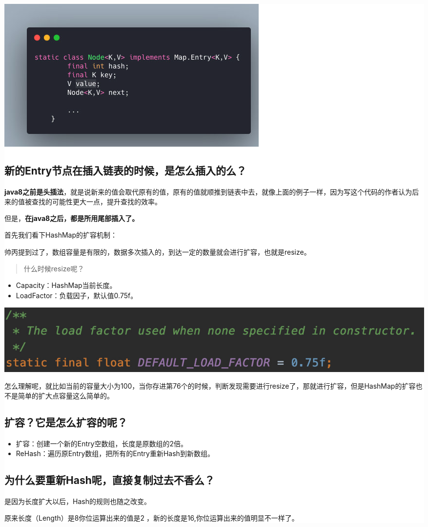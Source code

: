 ![image-20200326222453409](assets/image-20200326222453409.png)

## 新的Entry节点在插入链表的时候，是怎么插入的么？

**java8之前是头插法**，就是说新来的值会取代原有的值，原有的值就顺推到链表中去，就像上面的例子一样，因为写这个代码的作者认为后来的值被查找的可能性更大一点，提升查找的效率。

但是，**在java8之后，都是所用尾部插入了。**

首先我们看下HashMap的扩容机制：

帅丙提到过了，数组容量是有限的，数据多次插入的，到达一定的数量就会进行扩容，也就是resize。

> 什么时候resize呢？

- Capacity：HashMap当前长度。
- LoadFactor：负载因子，默认值0.75f。

![](assets/006tNbRwly1g9pdw39rwjj30xi056wf3.jpg)

怎么理解呢，就比如当前的容量大小为100，当你存进第76个的时候，判断发现需要进行resize了，那就进行扩容，但是HashMap的扩容也不是简单的扩大点容量这么简单的。

## 扩容？它是怎么扩容的呢？

- 扩容：创建一个新的Entry空数组，长度是原数组的2倍。
- ReHash：遍历原Entry数组，把所有的Entry重新Hash到新数组。

## 为什么要重新Hash呢，直接复制过去不香么？

是因为长度扩大以后，Hash的规则也随之改变。

原来长度（Length）是8你位运算出来的值是2 ，新的长度是16,你位运算出来的值明显不一样了。
